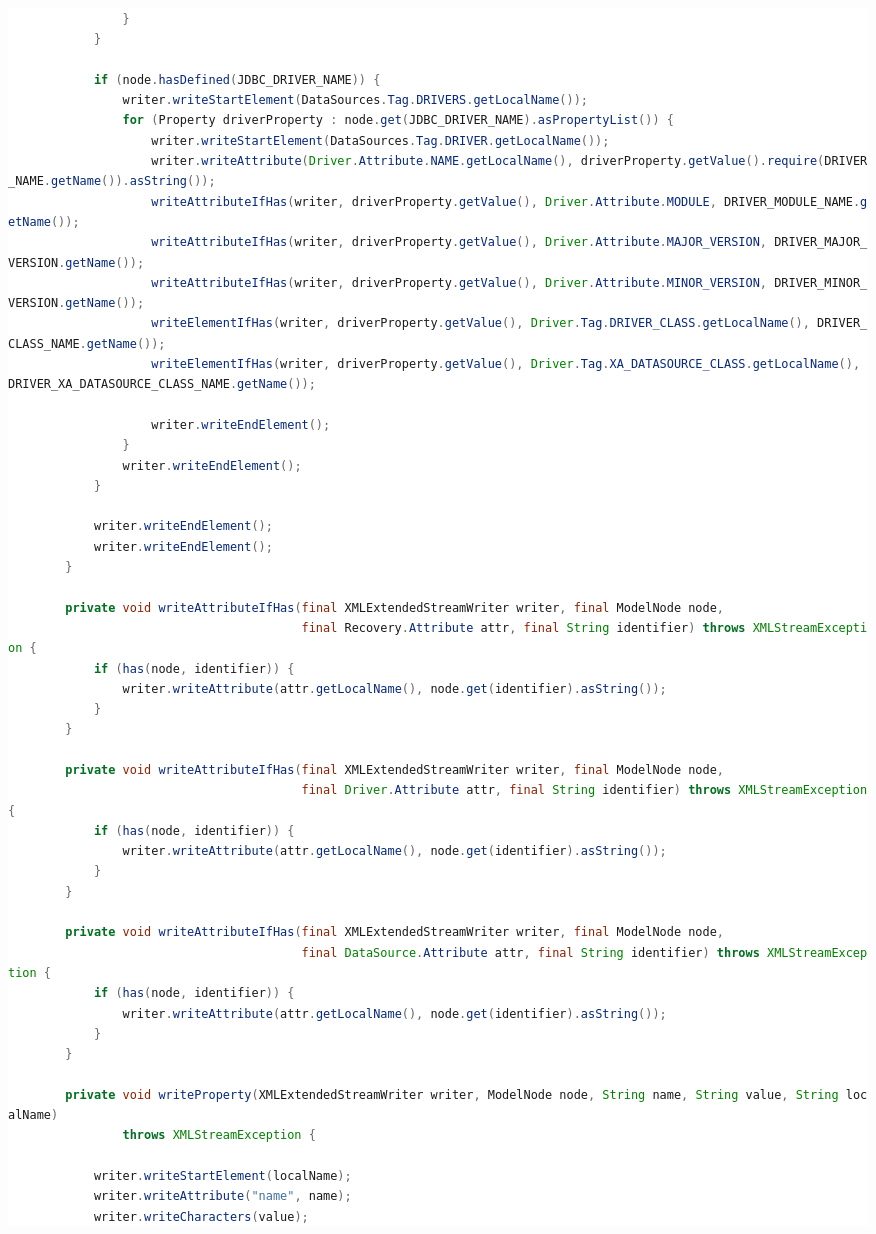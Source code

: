 ```java
                }
            }

            if (node.hasDefined(JDBC_DRIVER_NAME)) {
                writer.writeStartElement(DataSources.Tag.DRIVERS.getLocalName());
                for (Property driverProperty : node.get(JDBC_DRIVER_NAME).asPropertyList()) {
                    writer.writeStartElement(DataSources.Tag.DRIVER.getLocalName());
                    writer.writeAttribute(Driver.Attribute.NAME.getLocalName(), driverProperty.getValue().require(DRIVER_NAME.getName()).asString());
                    writeAttributeIfHas(writer, driverProperty.getValue(), Driver.Attribute.MODULE, DRIVER_MODULE_NAME.getName());
                    writeAttributeIfHas(writer, driverProperty.getValue(), Driver.Attribute.MAJOR_VERSION, DRIVER_MAJOR_VERSION.getName());
                    writeAttributeIfHas(writer, driverProperty.getValue(), Driver.Attribute.MINOR_VERSION, DRIVER_MINOR_VERSION.getName());
                    writeElementIfHas(writer, driverProperty.getValue(), Driver.Tag.DRIVER_CLASS.getLocalName(), DRIVER_CLASS_NAME.getName());
                    writeElementIfHas(writer, driverProperty.getValue(), Driver.Tag.XA_DATASOURCE_CLASS.getLocalName(), DRIVER_XA_DATASOURCE_CLASS_NAME.getName());

                    writer.writeEndElement();
                }
                writer.writeEndElement();
            }

            writer.writeEndElement();
            writer.writeEndElement();
        }

        private void writeAttributeIfHas(final XMLExtendedStreamWriter writer, final ModelNode node,
                                         final Recovery.Attribute attr, final String identifier) throws XMLStreamException {
            if (has(node, identifier)) {
                writer.writeAttribute(attr.getLocalName(), node.get(identifier).asString());
            }
        }

        private void writeAttributeIfHas(final XMLExtendedStreamWriter writer, final ModelNode node,
                                         final Driver.Attribute attr, final String identifier) throws XMLStreamException {
            if (has(node, identifier)) {
                writer.writeAttribute(attr.getLocalName(), node.get(identifier).asString());
            }
        }

        private void writeAttributeIfHas(final XMLExtendedStreamWriter writer, final ModelNode node,
                                         final DataSource.Attribute attr, final String identifier) throws XMLStreamException {
            if (has(node, identifier)) {
                writer.writeAttribute(attr.getLocalName(), node.get(identifier).asString());
            }
        }

        private void writeProperty(XMLExtendedStreamWriter writer, ModelNode node, String name, String value, String localName)
                throws XMLStreamException {

            writer.writeStartElement(localName);
            writer.writeAttribute("name", name);
            writer.writeCharacters(value);
```